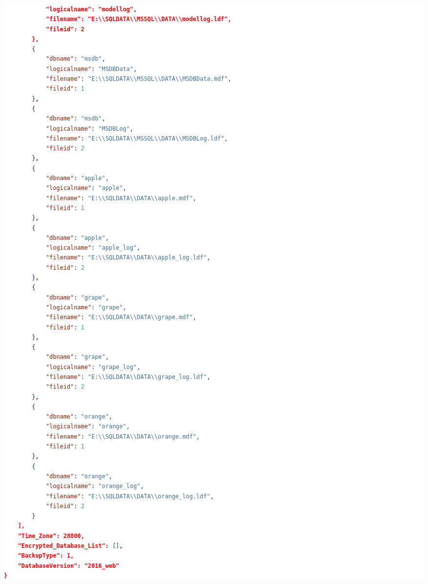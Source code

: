 ```json
            "logicalname": "modellog",
            "filename": "E:\\SQLDATA\\MSSQL\\DATA\\modellog.ldf",
            "fileid": 2
        },
        {
            "dbname": "msdb",
            "logicalname": "MSDBData",
            "filename": "E:\\SQLDATA\\MSSQL\\DATA\\MSDBData.mdf",
            "fileid": 1
        },
        {
            "dbname": "msdb",
            "logicalname": "MSDBLog",
            "filename": "E:\\SQLDATA\\MSSQL\\DATA\\MSDBLog.ldf",
            "fileid": 2
        },
        {
            "dbname": "apple",
            "logicalname": "apple",
            "filename": "E:\\SQLDATA\\DATA\\apple.mdf",
            "fileid": 1
        },
        {
            "dbname": "apple",
            "logicalname": "apple_log",
            "filename": "E:\\SQLDATA\\DATA\\apple_log.ldf",
            "fileid": 2
        },
        {
            "dbname": "grape",
            "logicalname": "grape",
            "filename": "E:\\SQLDATA\\DATA\\grape.mdf",
            "fileid": 1
        },
        {
            "dbname": "grape",
            "logicalname": "grape_log",
            "filename": "E:\\SQLDATA\\DATA\\grape_log.ldf",
            "fileid": 2
        },
        {
            "dbname": "orange",
            "logicalname": "orange",
            "filename": "E:\\SQLDATA\\DATA\\orange.mdf",
            "fileid": 1
        },
        {
            "dbname": "orange",
            "logicalname": "orange_log",
            "filename": "E:\\SQLDATA\\DATA\\orange_log.ldf",
            "fileid": 2
        }
    ],
    "Time_Zone": 28800,
    "Encrypted_Database_List": [],
    "BackupType": 1,
    "DatabaseVersion": "2016_web"
}
```
